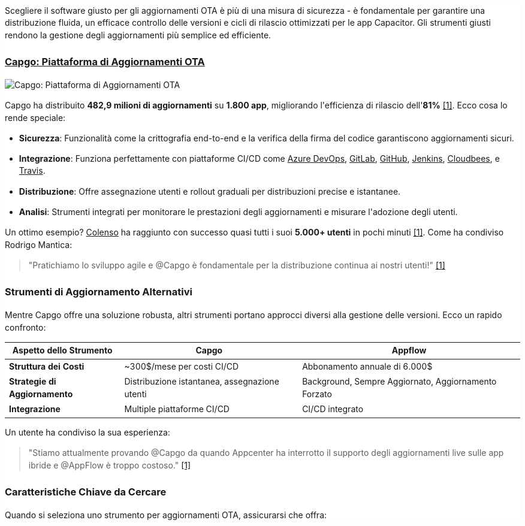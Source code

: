 Scegliere il software giusto per gli aggiornamenti OTA è più di una misura di sicurezza - è fondamentale per garantire una distribuzione fluida, un efficace controllo delle versioni e cicli di rilascio ottimizzati per le app Capacitor. Gli strumenti giusti rendono la gestione degli aggiornamenti più semplice ed efficiente.

### [Capgo: Piattaforma di Aggiornamenti OTA](https://capgo.app)

![Capgo: Piattaforma di Aggiornamenti OTA](https://mars-images.imgix.net/seobot/screenshots/capgo.app-26aea05b7e2e737b790a9becb40f7bc5-2025-02-26.jpg?auto=compress)

Capgo ha distribuito **482,9 milioni di aggiornamenti** su **1.800 app**, migliorando l'efficienza di rilascio dell'**81%** [\[1\]](https://capgo.app/). Ecco cosa lo rende speciale:

- **Sicurezza**: Funzionalità come la crittografia end-to-end e la verifica della firma del codice garantiscono aggiornamenti sicuri.

- **Integrazione**: Funziona perfettamente con piattaforme CI/CD come [Azure DevOps](https://azure.microsoft.com/en-us/products/devops), [GitLab](https://about.gitlab.com/solutions/devops-platform/), [GitHub](https://github.com/about), [Jenkins](https://www.jenkins.io/), [Cloudbees](https://www.cloudbees.com/), e [Travis](https://www.travis-ci.com/).

- **Distribuzione**: Offre assegnazione utenti e rollout graduali per distribuzioni precise e istantanee.

- **Analisi**: Strumenti integrati per monitorare le prestazioni degli aggiornamenti e misurare l'adozione degli utenti.

Un ottimo esempio? [Colenso](https://www.colensobbdo.co.nz/) ha raggiunto con successo quasi tutti i suoi **5.000+ utenti** in pochi minuti [\[1\]](https://capgo.app/). Come ha condiviso Rodrigo Mantica:

> "Pratichiamo lo sviluppo agile e @Capgo è fondamentale per la distribuzione continua ai nostri utenti!" [\[1\]](https://capgo.app/)

### Strumenti di Aggiornamento Alternativi

Mentre Capgo offre una soluzione robusta, altri strumenti portano approcci diversi alla gestione delle versioni. Ecco un rapido confronto:

| Aspetto dello Strumento | Capgo | Appflow |
| --- | --- | --- |
| **Struttura dei Costi** | ~300$/mese per costi CI/CD | Abbonamento annuale di 6.000$ |
| **Strategie di Aggiornamento** | Distribuzione istantanea, assegnazione utenti | Background, Sempre Aggiornato, Aggiornamento Forzato |
| **Integrazione** | Multiple piattaforme CI/CD | CI/CD integrato |

Un utente ha condiviso la sua esperienza:

> "Stiamo attualmente provando @Capgo da quando Appcenter ha interrotto il supporto degli aggiornamenti live sulle app ibride e @AppFlow è troppo costoso." [\[1\]](https://capgo.app/)

### Caratteristiche Chiave da Cercare

Quando si seleziona uno strumento per aggiornamenti OTA, assicurarsi che offra:
